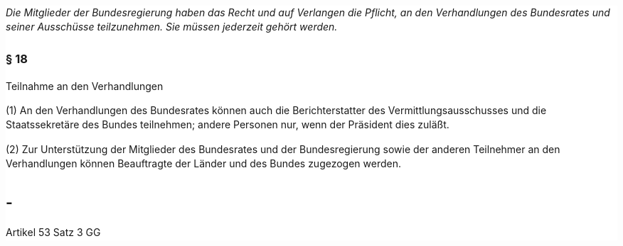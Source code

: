<div class="jnhtml">

<div>

<div class="jurAbsatz">

<span style="font-style:italic;">Die Mitglieder der Bundesregierung
haben das Recht und auf Verlangen die Pflicht, an den Verhandlungen des
Bundesrates und seiner Ausschüsse teilzunehmen. Sie müssen jederzeit
gehört werden.</span>

</div>

</div>

</div>

</div>

<span id="BJNR104370966BJNE004102307.html"></span>

### § 18  
Teilnahme an den Verhandlungen

<div>

<div class="jnhtml">

<div>

<div class="jurAbsatz">

(1) An den Verhandlungen des Bundesrates können auch die
Berichterstatter des Vermittlungsausschusses und die Staatssekretäre des
Bundes teilnehmen; andere Personen nur, wenn der Präsident dies zuläßt.

</div>

<div class="jurAbsatz">

(2) Zur Unterstützung der Mitglieder des Bundesrates und der
Bundesregierung sowie der anderen Teilnehmer an den Verhandlungen können
Beauftragte der Länder und des Bundes zugezogen werden.

</div>

</div>

</div>

</div>

<span id="BJNR104370966BJNG001302307.html"></span>

## \-  
Artikel 53 Satz 3 GG

<div>

<div class="jnhtml">
